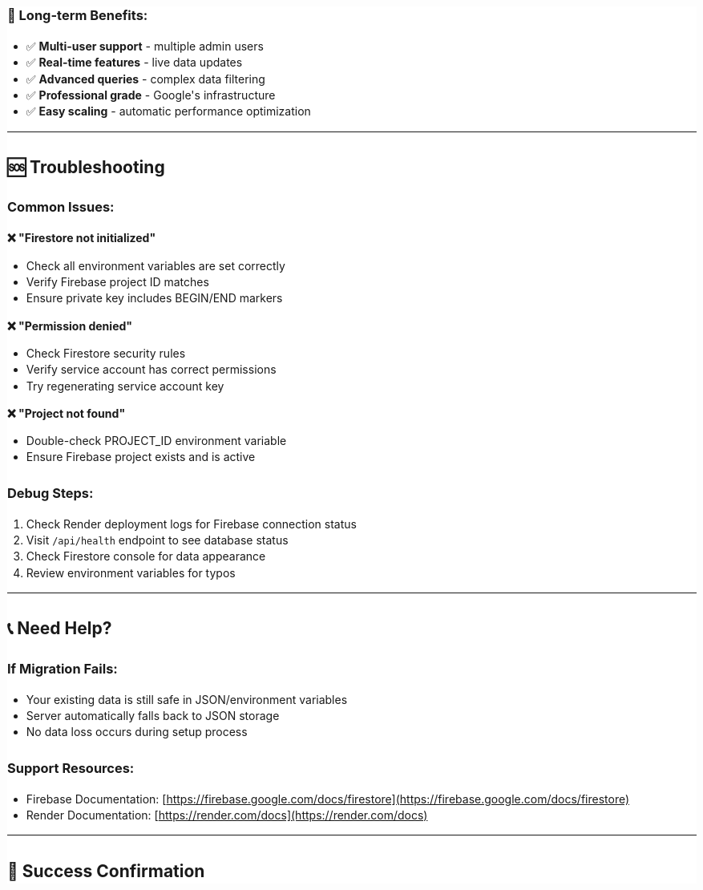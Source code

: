 ### **🚀 Long-term Benefits:**
- ✅ **Multi-user support** - multiple admin users
- ✅ **Real-time features** - live data updates
- ✅ **Advanced queries** - complex data filtering
- ✅ **Professional grade** - Google's infrastructure
- ✅ **Easy scaling** - automatic performance optimization

---

## **🆘 Troubleshooting**

### **Common Issues:**

**❌ "Firestore not initialized"**
- Check all environment variables are set correctly
- Verify Firebase project ID matches
- Ensure private key includes BEGIN/END markers

**❌ "Permission denied"**
- Check Firestore security rules
- Verify service account has correct permissions
- Try regenerating service account key

**❌ "Project not found"**
- Double-check PROJECT_ID environment variable
- Ensure Firebase project exists and is active

### **Debug Steps:**
1. Check Render deployment logs for Firebase connection status
2. Visit `/api/health` endpoint to see database status
3. Check Firestore console for data appearance
4. Review environment variables for typos

---

## **📞 Need Help?**

### **If Migration Fails:**
- Your existing data is still safe in JSON/environment variables
- Server automatically falls back to JSON storage
- No data loss occurs during setup process

### **Support Resources:**
- Firebase Documentation: [https://firebase.google.com/docs/firestore](https://firebase.google.com/docs/firestore)
- Render Documentation: [https://render.com/docs](https://render.com/docs)

---

## **🎉 Success Confirmation**
